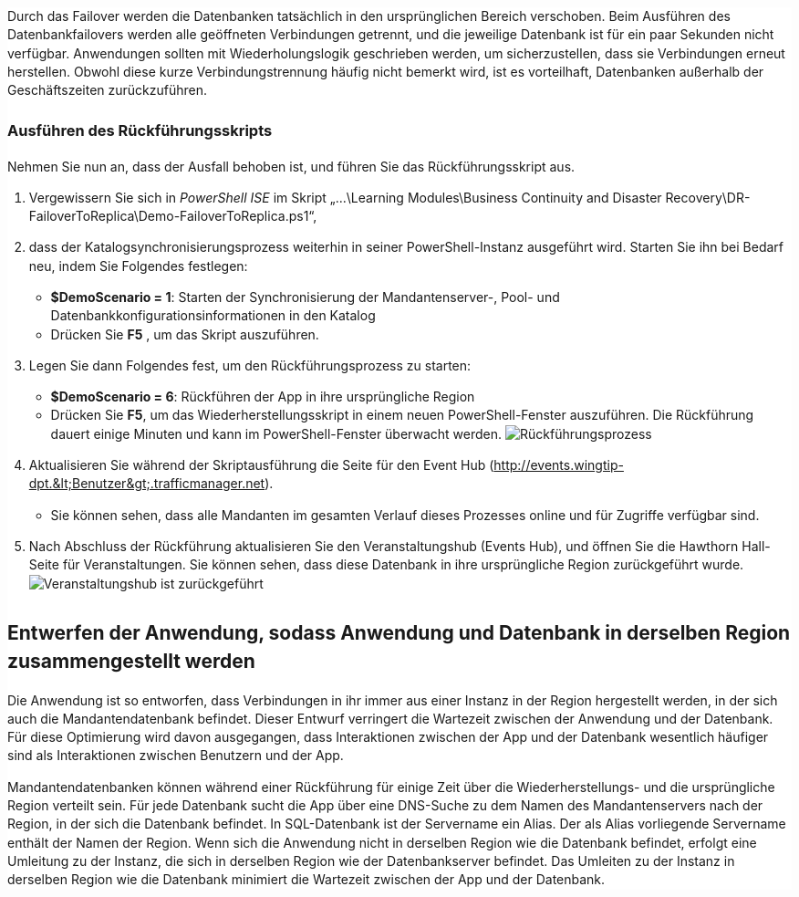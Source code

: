 Durch das Failover werden die Datenbanken tatsächlich in den ursprünglichen Bereich verschoben. Beim Ausführen des Datenbankfailovers werden alle geöffneten Verbindungen getrennt, und die jeweilige Datenbank ist für ein paar Sekunden nicht verfügbar. Anwendungen sollten mit Wiederholungslogik geschrieben werden, um sicherzustellen, dass sie Verbindungen erneut herstellen.  Obwohl diese kurze Verbindungstrennung häufig nicht bemerkt wird, ist es vorteilhaft, Datenbanken außerhalb der Geschäftszeiten zurückzuführen. 


### <a name="run-the-repatriation-script"></a>Ausführen des Rückführungsskripts
Nehmen Sie nun an, dass der Ausfall behoben ist, und führen Sie das Rückführungsskript aus.

1. Vergewissern Sie sich in *PowerShell ISE* im Skript „...\Learning Modules\Business Continuity and Disaster Recovery\DR-FailoverToReplica\Demo-FailoverToReplica.ps1“,

2. dass der Katalogsynchronisierungsprozess weiterhin in seiner PowerShell-Instanz ausgeführt wird.  Starten Sie ihn bei Bedarf neu, indem Sie Folgendes festlegen:
    * **$DemoScenario = 1**: Starten der Synchronisierung der Mandantenserver-, Pool- und Datenbankkonfigurationsinformationen in den Katalog
    * Drücken Sie **F5** , um das Skript auszuführen.

3.  Legen Sie dann Folgendes fest, um den Rückführungsprozess zu starten:
    * **$DemoScenario = 6**: Rückführen der App in ihre ursprüngliche Region
    * Drücken Sie **F5**, um das Wiederherstellungsskript in einem neuen PowerShell-Fenster auszuführen.  Die Rückführung dauert einige Minuten und kann im PowerShell-Fenster überwacht werden.
    ![Rückführungsprozess](media/saas-dbpertenant-dr-geo-replication/repatriation-process.png)

4. Aktualisieren Sie während der Skriptausführung die Seite für den Event Hub (http://events.wingtip-dpt.&lt;Benutzer&gt;.trafficmanager.net).
    * Sie können sehen, dass alle Mandanten im gesamten Verlauf dieses Prozesses online und für Zugriffe verfügbar sind.

5. Nach Abschluss der Rückführung aktualisieren Sie den Veranstaltungshub (Events Hub), und öffnen Sie die Hawthorn Hall-Seite für Veranstaltungen. Sie können sehen, dass diese Datenbank in ihre ursprüngliche Region zurückgeführt wurde.
    ![Veranstaltungshub ist zurückgeführt](media/saas-dbpertenant-dr-geo-replication/events-hub-repatriated.png)


## <a name="designing-the-application-to-ensure-app-and-database-are-colocated"></a>Entwerfen der Anwendung, sodass Anwendung und Datenbank in derselben Region zusammengestellt werden 
Die Anwendung ist so entworfen, dass Verbindungen in ihr immer aus einer Instanz in der Region hergestellt werden, in der sich auch die Mandantendatenbank befindet. Dieser Entwurf verringert die Wartezeit zwischen der Anwendung und der Datenbank. Für diese Optimierung wird davon ausgegangen, dass Interaktionen zwischen der App und der Datenbank wesentlich häufiger sind als Interaktionen zwischen Benutzern und der App.  

Mandantendatenbanken können während einer Rückführung für einige Zeit über die Wiederherstellungs- und die ursprüngliche Region verteilt sein. Für jede Datenbank sucht die App über eine DNS-Suche zu dem Namen des Mandantenservers nach der Region, in der sich die Datenbank befindet. In SQL-Datenbank ist der Servername ein Alias. Der als Alias vorliegende Servername enthält der Namen der Region. Wenn sich die Anwendung nicht in derselben Region wie die Datenbank befindet, erfolgt eine Umleitung zu der Instanz, die sich in derselben Region wie der Datenbankserver befindet.  Das Umleiten zu der Instanz in derselben Region wie die Datenbank minimiert die Wartezeit zwischen der App und der Datenbank. 
